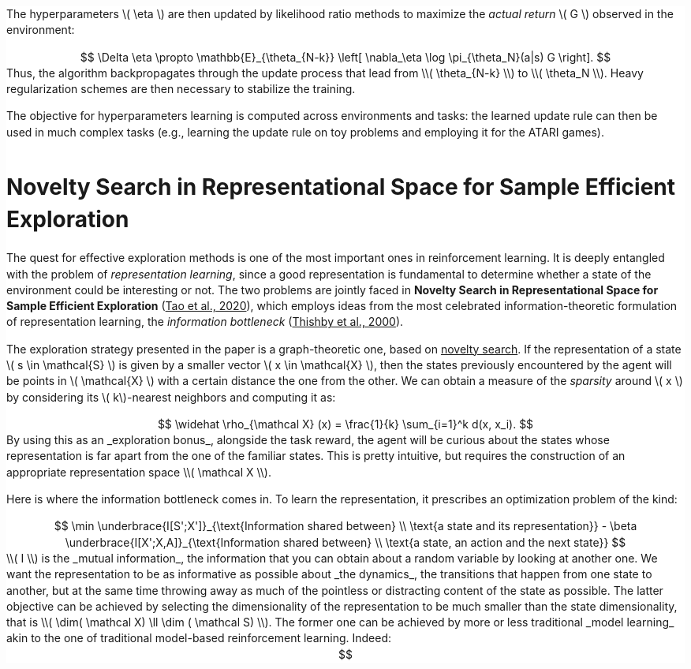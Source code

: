 The hyperparameters \\( \eta \\) are then updated by likelihood ratio methods to maximize the _actual return_ \\( G \\) observed in the environment:
<center>
$$
\Delta \eta \propto \mathbb{E}_{\theta_{N-k}} \left[ \nabla_\eta \log \pi_{\theta_N}(a|s) G \right].
$$
</center>
Thus, the algorithm backpropagates through the update process that lead from \\( \theta_{N-k} \\) to \\( \theta_N \\).
Heavy regularization schemes are then necessary to stabilize the training.

The objective for hyperparameters learning is computed across environments and tasks: the learned update rule can then be used in much complex tasks (e.g., learning the update rule on toy problems and employing it for the ATARI games).

# Novelty Search in Representational Space for Sample Efficient Exploration
The quest for effective exploration methods is one of the most important ones in reinforcement learning.
It is deeply entangled with the problem of _representation learning_, since a good representation is fundamental to determine whether a state of the environment could be interesting or not.
The two problems are jointly faced in **Novelty Search in Representational Space for Sample Efficient Exploration** ([Tao et al., 2020](https://arxiv.org/abs/2009.13579)), which employs ideas from the most celebrated information-theoretic formulation of representation learning, the _information bottleneck_ ([Thishby et al., 2000](https://arxiv.org/abs/physics/0004057)).

The exploration strategy presented in the paper is a graph-theoretic one, based on [novelty search](https://www.cs.swarthmore.edu/~meeden/DevelopmentalRobotics/lehman_ecj11.pdf).
If the representation of a state \\( s \in \mathcal{S} \\) is given by a smaller vector \\( x \in \mathcal{X} \\), then the states previously encountered by the agent will be points in \\( \mathcal{X} \\) with a certain distance the one from the other.
We can obtain a measure of the _sparsity_ around \\( x \\) by considering its \\( k\\)-nearest neighbors and computing it as:
<center>
$$
\widehat \rho_{\mathcal X} (x) = \frac{1}{k} \sum_{i=1}^k d(x, x_i).
$$
</center>
By using this as an _exploration bonus_, alongside the task reward, the agent will be curious about the states whose representation is far apart from the one of the familiar states.
This is pretty intuitive, but requires the construction of an appropriate representation space \\( \mathcal X \\).

Here is where the information bottleneck comes in. To learn the representation, it prescribes an optimization problem of the kind:
<center>
$$
\min \underbrace{I[S';X']}_{\text{Information shared between} \\ \text{a state and its representation}} - \beta \underbrace{I[X';X,A]}_{\text{Information shared between} \\ \text{a state, an action and the next state}}
$$
</center>
\\( I \\) is the _mutual information_, the information that you can obtain about a random variable by looking at another one.
 We want the representation to be as informative as possible about _the dynamics_, the transitions that happen from one state to another, but at the same time throwing away as much of the pointless or distracting content of the state as possible.
 The latter objective can be achieved by selecting the dimensionality of the representation to be much smaller than the state dimensionality, that is \\( \dim( \mathcal X) \ll \dim ( \mathcal S) \\).
 The former one can be achieved by more or less traditional _model learning_ akin to the one of traditional model-based reinforcement learning. Indeed:
<center>
$$